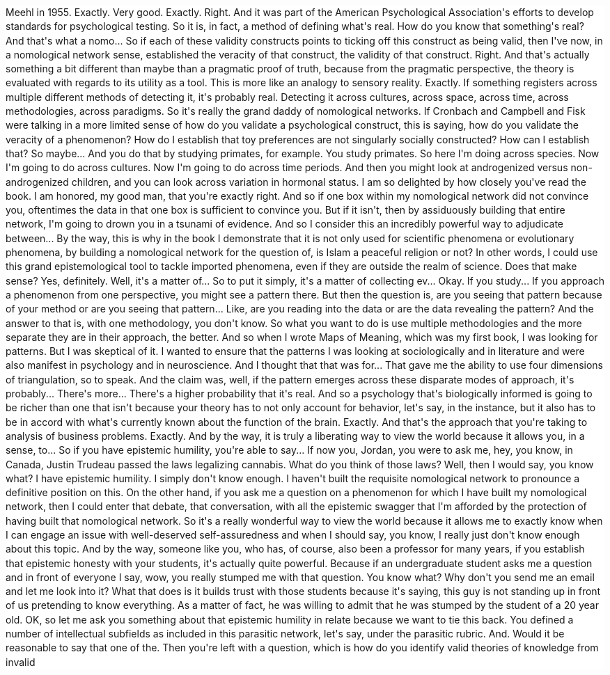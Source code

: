Meehl in 1955. Exactly. Very good. Exactly. Right. And it was part of the American Psychological Association's efforts to develop standards for psychological testing. So it is, in fact, a method of defining what's real. How do you know that something's real? And that's what a nomo... So if each of these validity constructs points to ticking off this construct as being valid, then I've now, in a nomological network sense, established the veracity of that construct, the validity of that construct. Right. And that's actually something a bit different than maybe than a pragmatic proof of truth, because from the pragmatic perspective, the theory is evaluated with regards to its utility as a tool. This is more like an analogy to sensory reality. Exactly. If something registers across multiple different methods of detecting it, it's probably real. Detecting it across cultures, across space, across time, across methodologies, across paradigms. So it's really the grand daddy of nomological networks. If Cronbach and Campbell and Fisk were talking in a more limited sense of how do you validate a psychological construct, this is saying, how do you validate the veracity of a phenomenon? How do I establish that toy preferences are not singularly socially constructed? How can I establish that? So maybe... And you do that by studying primates, for example. You study primates. So here I'm doing across species. Now I'm going to do across cultures. Now I'm going to do across time periods. And then you might look at androgenized versus non-androgenized children, and you can look across variation in hormonal status. I am so delighted by how closely you've read the book. I am honored, my good man, that you're exactly right. And so if one box within my nomological network did not convince you, oftentimes the data in that one box is sufficient to convince you. But if it isn't, then by assiduously building that entire network, I'm going to drown you in a tsunami of evidence. And so I consider this an incredibly powerful way to adjudicate between... By the way, this is why in the book I demonstrate that it is not only used for scientific phenomena or evolutionary phenomena, by building a nomological network for the question of, is Islam a peaceful religion or not? In other words, I could use this grand epistemological tool to tackle imported phenomena, even if they are outside the realm of science. Does that make sense? Yes, definitely. Well, it's a matter of... So to put it simply, it's a matter of collecting ev... Okay. If you study... If you approach a phenomenon from one perspective, you might see a pattern there. But then the question is, are you seeing that pattern because of your method or are you seeing that pattern... Like, are you reading into the data or are the data revealing the pattern? And the answer to that is, with one methodology, you don't know. So what you want to do is use multiple methodologies and the more separate they are in their approach, the better. And so when I wrote Maps of Meaning, which was my first book, I was looking for patterns. But I was skeptical of it. I wanted to ensure that the patterns I was looking at sociologically and in literature and were also manifest in psychology and in neuroscience. And I thought that that was for... That gave me the ability to use four dimensions of triangulation, so to speak. And the claim was, well, if the pattern emerges across these disparate modes of approach, it's probably... There's more... There's a higher probability that it's real. And so a psychology that's biologically informed is going to be richer than one that isn't because your theory has to not only account for behavior, let's say, in the instance, but it also has to be in accord with what's currently known about the function of the brain. Exactly. And that's the approach that you're taking to analysis of business problems. Exactly. And by the way, it is truly a liberating way to view the world because it allows you, in a sense, to... So if you have epistemic humility, you're able to say... If now you, Jordan, you were to ask me, hey, you know, in Canada, Justin Trudeau passed the laws legalizing cannabis. What do you think of those laws? Well, then I would say, you know what? I have epistemic humility. I simply don't know enough. I haven't built the requisite nomological network to pronounce a definitive position on this. On the other hand, if you ask me a question on a phenomenon for which I have built my nomological network, then I could enter that debate, that conversation, with all the epistemic swagger that I'm afforded by the protection of having built that nomological network. So it's a really wonderful way to view the world because it allows me to exactly know when I can engage an issue with well-deserved self-assuredness and when I should say, you know, I really just don't know enough about this topic. And by the way, someone like you, who has, of course, also been a professor for many years, if you establish that epistemic honesty with your students, it's actually quite powerful. Because if an undergraduate student asks me a question and in front of everyone I say, wow, you really stumped me with that question. You know what? Why don't you send me an email and let me look into it? What that does is it builds trust with those students because it's saying, this guy is not standing up in front of us pretending to know everything. As a matter of fact, he was willing to admit that he was stumped by the student of a 20 year old. OK, so let me ask you something about that epistemic humility in relate because we want to tie this back. You defined a number of intellectual subfields as included in this parasitic network, let's say, under the parasitic rubric. And. Would it be reasonable to say that one of the. Then you're left with a question, which is how do you identify valid theories of knowledge from invalid